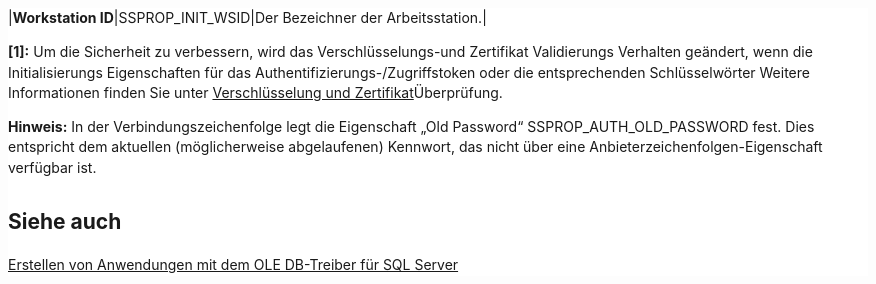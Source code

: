 |**Workstation ID**|SSPROP_INIT_WSID|Der Bezeichner der Arbeitsstation.|  
  
<b id="table3_1">[1]:</b> Um die Sicherheit zu verbessern, wird das Verschlüsselungs-und Zertifikat Validierungs Verhalten geändert, wenn die Initialisierungs Eigenschaften für das Authentifizierungs-/Zugriffstoken oder die entsprechenden Schlüsselwörter Weitere Informationen finden Sie unter [Verschlüsselung und Zertifikat](../features/using-azure-active-directory.md#encryption-and-certificate-validation)Überprüfung.

 **Hinweis:** In der Verbindungszeichenfolge legt die Eigenschaft „Old Password“ SSPROP_AUTH_OLD_PASSWORD fest. Dies entspricht dem aktuellen (möglicherweise abgelaufenen) Kennwort, das nicht über eine Anbieterzeichenfolgen-Eigenschaft verfügbar ist.  
  
## <a name="see-also"></a>Siehe auch  
 [Erstellen von Anwendungen mit dem OLE DB-Treiber für SQL Server](../../oledb/applications/building-applications-with-oledb-driver-for-sql-server.md)  
  
  
